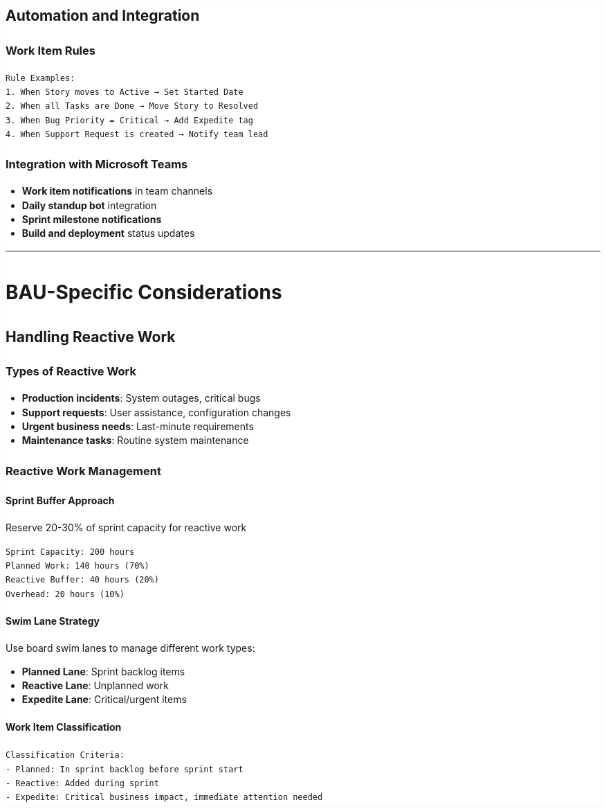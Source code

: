 ## Automation and Integration

### Work Item Rules
```
Rule Examples:
1. When Story moves to Active → Set Started Date
2. When all Tasks are Done → Move Story to Resolved
3. When Bug Priority = Critical → Add Expedite tag
4. When Support Request is created → Notify team lead
```

### Integration with Microsoft Teams
- **Work item notifications** in team channels
- **Daily standup bot** integration
- **Sprint milestone notifications**
- **Build and deployment** status updates

---

# BAU-Specific Considerations

## Handling Reactive Work

### Types of Reactive Work
- **Production incidents**: System outages, critical bugs
- **Support requests**: User assistance, configuration changes
- **Urgent business needs**: Last-minute requirements
- **Maintenance tasks**: Routine system maintenance

### Reactive Work Management

#### Sprint Buffer Approach
Reserve 20-30% of sprint capacity for reactive work
```
Sprint Capacity: 200 hours
Planned Work: 140 hours (70%)
Reactive Buffer: 40 hours (20%)
Overhead: 20 hours (10%)
```

#### Swim Lane Strategy
Use board swim lanes to manage different work types:
- **Planned Lane**: Sprint backlog items
- **Reactive Lane**: Unplanned work
- **Expedite Lane**: Critical/urgent items

#### Work Item Classification
```
Classification Criteria:
- Planned: In sprint backlog before sprint start
- Reactive: Added during sprint
- Expedite: Critical business impact, immediate attention needed
```
